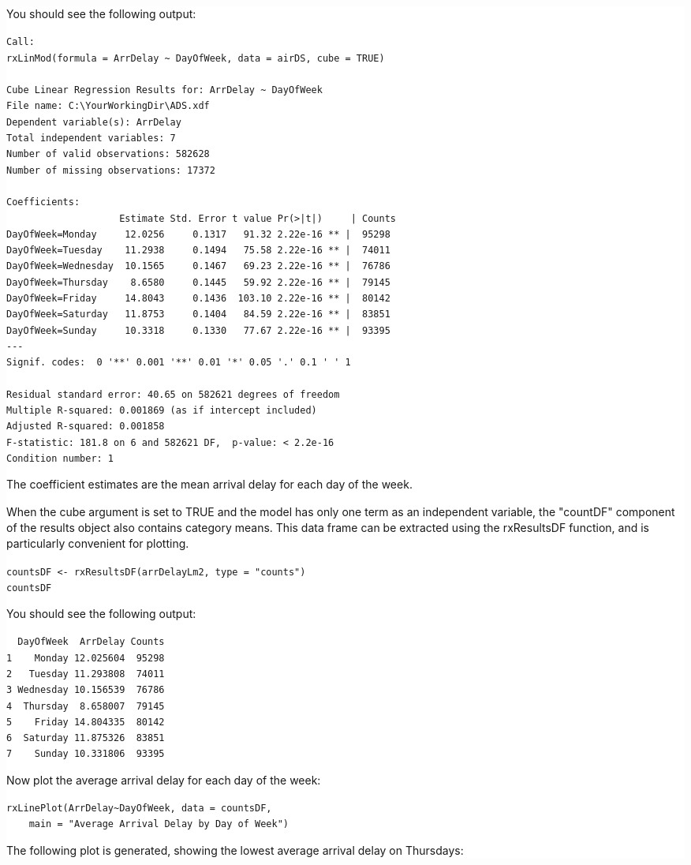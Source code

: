 You should see the following output:

	Call:
	rxLinMod(formula = ArrDelay ~ DayOfWeek, data = airDS, cube = TRUE)
	
	Cube Linear Regression Results for: ArrDelay ~ DayOfWeek
	File name: C:\YourWorkingDir\ADS.xdf
	Dependent variable(s): ArrDelay
	Total independent variables: 7 
	Number of valid observations: 582628
	Number of missing observations: 17372 
	 
	Coefficients:
	                    Estimate Std. Error t value Pr(>|t|)     | Counts
	DayOfWeek=Monday     12.0256     0.1317   91.32 2.22e-16 ** |  95298
	DayOfWeek=Tuesday    11.2938     0.1494   75.58 2.22e-16 ** |  74011
	DayOfWeek=Wednesday  10.1565     0.1467   69.23 2.22e-16 ** |  76786
	DayOfWeek=Thursday    8.6580     0.1445   59.92 2.22e-16 ** |  79145
	DayOfWeek=Friday     14.8043     0.1436  103.10 2.22e-16 ** |  80142
	DayOfWeek=Saturday   11.8753     0.1404   84.59 2.22e-16 ** |  83851
	DayOfWeek=Sunday     10.3318     0.1330   77.67 2.22e-16 ** |  93395
	---
	Signif. codes:  0 '**' 0.001 '**' 0.01 '*' 0.05 '.' 0.1 ' ' 1 
	
	Residual standard error: 40.65 on 582621 degrees of freedom
	Multiple R-squared: 0.001869 (as if intercept included)
	Adjusted R-squared: 0.001858 
	F-statistic: 181.8 on 6 and 582621 DF,  p-value: < 2.2e-16 
	Condition number: 1

The coefficient estimates are the mean arrival delay for each day of the week.

When the cube argument is set to TRUE and the model has only one term as an independent variable, the "countDF" component of the results object also contains category means. This data frame can be extracted using the rxResultsDF function, and is particularly convenient for plotting.

	countsDF <- rxResultsDF(arrDelayLm2, type = "counts")
	countsDF

You should see the following output:
  
	  DayOfWeek  ArrDelay Counts
	1    Monday 12.025604  95298
	2   Tuesday 11.293808  74011
	3 Wednesday 10.156539  76786
	4  Thursday  8.658007  79145
	5    Friday 14.804335  80142
	6  Saturday 11.875326  83851
	7    Sunday 10.331806  93395

Now plot the average arrival delay for each day of the week:

	rxLinePlot(ArrDelay~DayOfWeek, data = countsDF,
	    main = "Average Arrival Delay by Day of Week")

The following plot is generated, showing the lowest average arrival delay on Thursdays:
